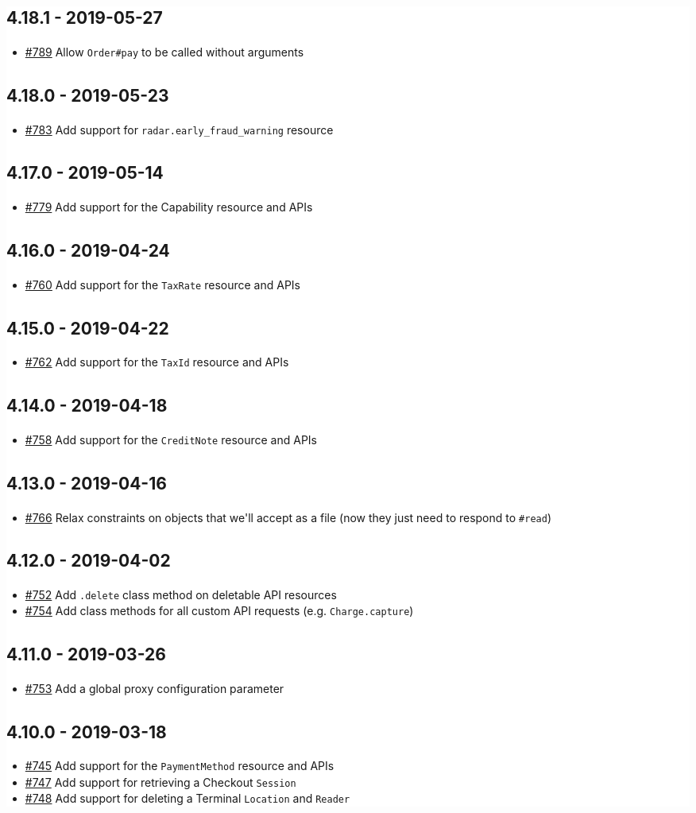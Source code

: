 ## 4.18.1 - 2019-05-27

- [#789](https://github.com/stripe/stripe-ruby/pull/789) Allow `Order#pay` to be called without arguments

## 4.18.0 - 2019-05-23

- [#783](https://github.com/stripe/stripe-ruby/pull/783) Add support for `radar.early_fraud_warning` resource

## 4.17.0 - 2019-05-14

- [#779](https://github.com/stripe/stripe-ruby/pull/779) Add support for the Capability resource and APIs

## 4.16.0 - 2019-04-24

- [#760](https://github.com/stripe/stripe-ruby/pull/760) Add support for the `TaxRate` resource and APIs

## 4.15.0 - 2019-04-22

- [#762](https://github.com/stripe/stripe-ruby/pull/762) Add support for the `TaxId` resource and APIs

## 4.14.0 - 2019-04-18

- [#758](https://github.com/stripe/stripe-ruby/pull/758) Add support for the `CreditNote` resource and APIs

## 4.13.0 - 2019-04-16

- [#766](https://github.com/stripe/stripe-ruby/pull/766) Relax constraints on objects that we'll accept as a file (now they just need to respond to `#read`)

## 4.12.0 - 2019-04-02

- [#752](https://github.com/stripe/stripe-ruby/pull/752) Add `.delete` class method on deletable API resources
- [#754](https://github.com/stripe/stripe-ruby/pull/754) Add class methods for all custom API requests (e.g. `Charge.capture`)

## 4.11.0 - 2019-03-26

- [#753](https://github.com/stripe/stripe-ruby/pull/753) Add a global proxy configuration parameter

## 4.10.0 - 2019-03-18

- [#745](https://github.com/stripe/stripe-ruby/pull/745) Add support for the `PaymentMethod` resource and APIs
- [#747](https://github.com/stripe/stripe-ruby/pull/747) Add support for retrieving a Checkout `Session`
- [#748](https://github.com/stripe/stripe-ruby/pull/748) Add support for deleting a Terminal `Location` and `Reader`
